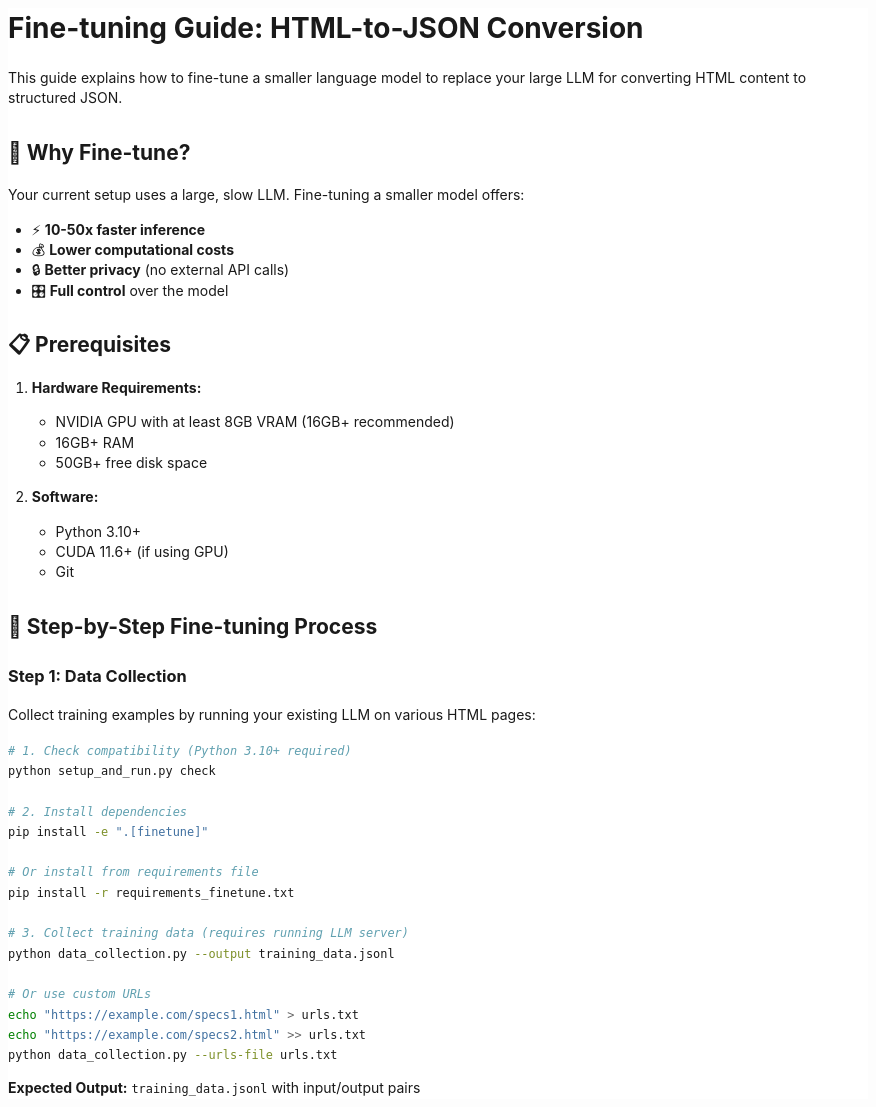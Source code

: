# Fine-tuning Guide: HTML-to-JSON Conversion

This guide explains how to fine-tune a smaller language model to replace your large LLM for converting HTML content to structured JSON.

## 🎯 Why Fine-tune?

Your current setup uses a large, slow LLM. Fine-tuning a smaller model offers:
- ⚡ **10-50x faster inference**
- 💰 **Lower computational costs**
- 🔒 **Better privacy** (no external API calls)
- 🎛️ **Full control** over the model

## 📋 Prerequisites

1. **Hardware Requirements:**
   - NVIDIA GPU with at least 8GB VRAM (16GB+ recommended)
   - 16GB+ RAM
   - 50GB+ free disk space

2. **Software:**
   - Python 3.10+
   - CUDA 11.6+ (if using GPU)
   - Git

## 🚀 Step-by-Step Fine-tuning Process

### Step 1: Data Collection

Collect training examples by running your existing LLM on various HTML pages:

```bash
# 1. Check compatibility (Python 3.10+ required)
python setup_and_run.py check

# 2. Install dependencies
pip install -e ".[finetune]"

# Or install from requirements file
pip install -r requirements_finetune.txt

# 3. Collect training data (requires running LLM server)
python data_collection.py --output training_data.jsonl

# Or use custom URLs
echo "https://example.com/specs1.html" > urls.txt
echo "https://example.com/specs2.html" >> urls.txt
python data_collection.py --urls-file urls.txt
```

**Expected Output:** `training_data.jsonl` with input/output pairs

